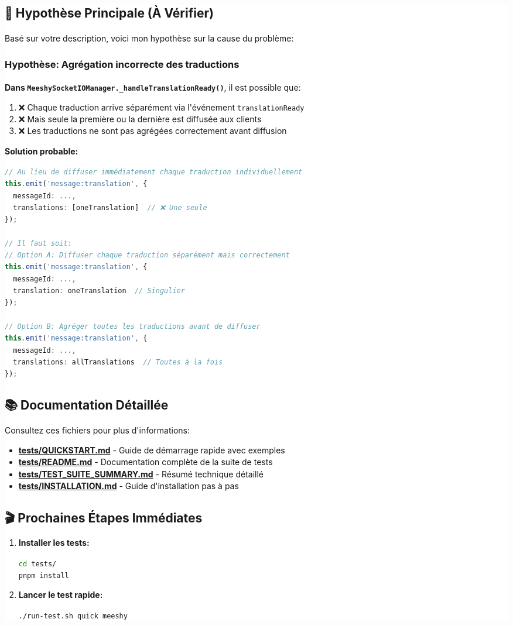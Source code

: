 ## 🎯 Hypothèse Principale (À Vérifier)

Basé sur votre description, voici mon hypothèse sur la cause du problème:

### Hypothèse: Agrégation incorrecte des traductions

**Dans `MeeshySocketIOManager._handleTranslationReady()`**, il est possible que:

1. ❌ Chaque traduction arrive séparément via l'événement `translationReady`
2. ❌ Mais seule la première ou la dernière est diffusée aux clients
3. ❌ Les traductions ne sont pas agrégées correctement avant diffusion

**Solution probable:**

```typescript
// Au lieu de diffuser immédiatement chaque traduction individuellement
this.emit('message:translation', { 
  messageId: ...,
  translations: [oneTranslation]  // ❌ Une seule
});

// Il faut soit:
// Option A: Diffuser chaque traduction séparément mais correctement
this.emit('message:translation', { 
  messageId: ...,
  translation: oneTranslation  // Singulier
});

// Option B: Agréger toutes les traductions avant de diffuser
this.emit('message:translation', { 
  messageId: ...,
  translations: allTranslations  // Toutes à la fois
});
```

## 📚 Documentation Détaillée

Consultez ces fichiers pour plus d'informations:

- **[tests/QUICKSTART.md](tests/QUICKSTART.md)** - Guide de démarrage rapide avec exemples
- **[tests/README.md](tests/README.md)** - Documentation complète de la suite de tests
- **[tests/TEST_SUITE_SUMMARY.md](tests/TEST_SUITE_SUMMARY.md)** - Résumé technique détaillé
- **[tests/INSTALLATION.md](tests/INSTALLATION.md)** - Guide d'installation pas à pas

## 🎬 Prochaines Étapes Immédiates

1. **Installer les tests:**
   ```bash
   cd tests/
   pnpm install
   ```

2. **Lancer le test rapide:**
   ```bash
   ./run-test.sh quick meeshy
   ```
